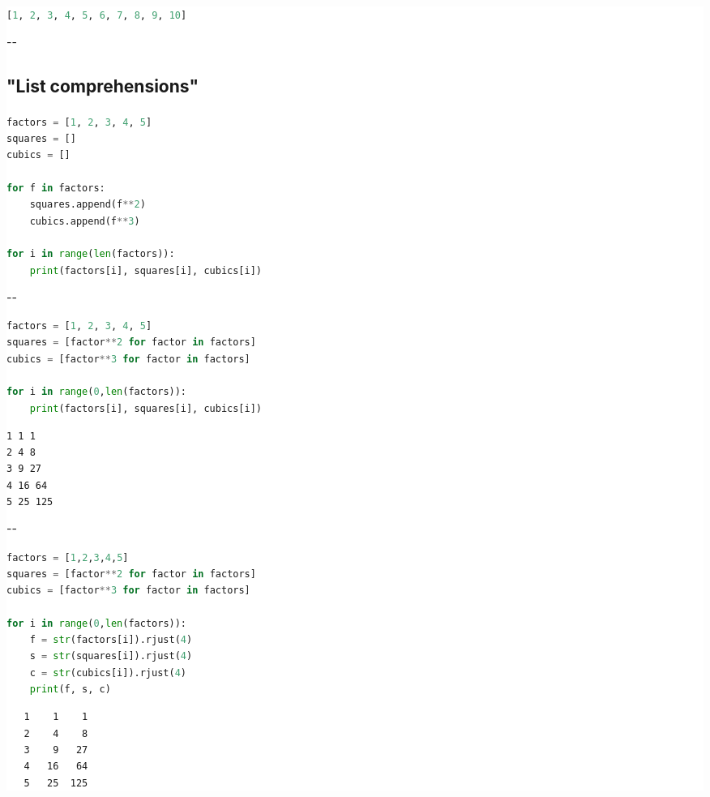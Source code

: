 ```python []
[1, 2, 3, 4, 5, 6, 7, 8, 9, 10]
```

--

## "List comprehensions"

```python []
factors = [1, 2, 3, 4, 5]
squares = []
cubics = []

for f in factors:
    squares.append(f**2)
    cubics.append(f**3)

for i in range(len(factors)):
    print(factors[i], squares[i], cubics[i])
```

--

```python []
factors = [1, 2, 3, 4, 5]
squares = [factor**2 for factor in factors]
cubics = [factor**3 for factor in factors]

for i in range(0,len(factors)):
    print(factors[i], squares[i], cubics[i])
```

```html []
1 1 1
2 4 8
3 9 27
4 16 64
5 25 125
```

--

```python []
factors = [1,2,3,4,5]
squares = [factor**2 for factor in factors]
cubics = [factor**3 for factor in factors]

for i in range(0,len(factors)):
    f = str(factors[i]).rjust(4)
    s = str(squares[i]).rjust(4)
    c = str(cubics[i]).rjust(4)
    print(f, s, c)
```

```html []
   1    1    1
   2    4    8
   3    9   27
   4   16   64
   5   25  125
```
